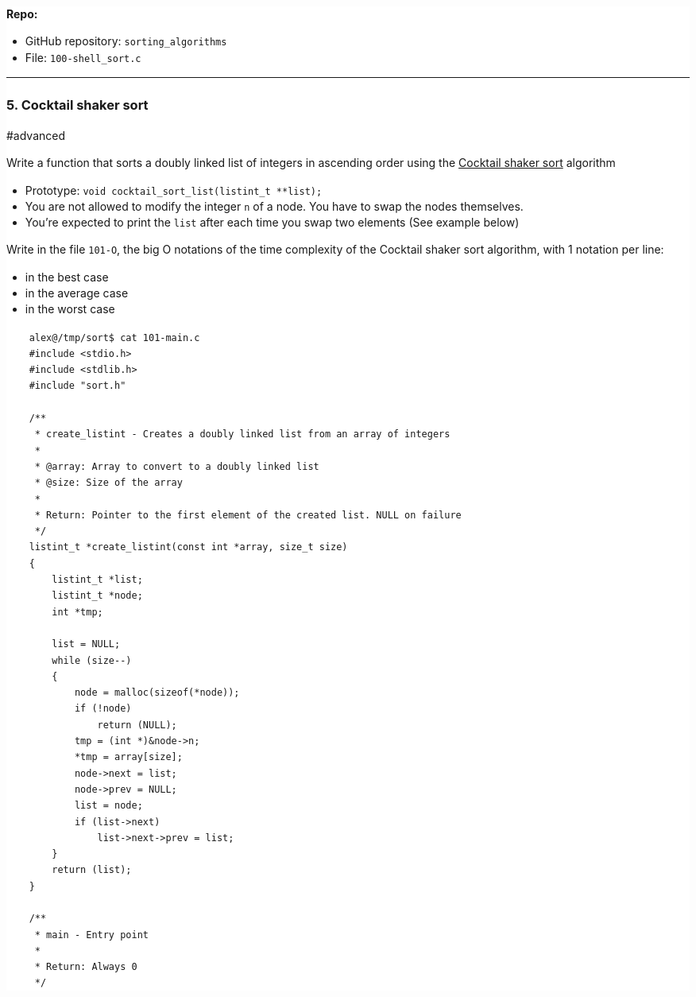 **Repo:**

*   GitHub repository: `sorting_algorithms`
*   File: `100-shell_sort.c`

-----

### 5\. Cocktail shaker sort

#advanced

Write a function that sorts a doubly linked list of integers in ascending order using the [Cocktail shaker sort](https://en.wikipedia.org/wiki/Cocktail_shaker_sort) algorithm

*   Prototype: `void cocktail_sort_list(listint_t **list);`
*   You are not allowed to modify the integer `n` of a node. You have to swap the nodes themselves.
*   You’re expected to print the `list` after each time you swap two elements (See example below)

Write in the file `101-O`, the big O notations of the time complexity of the Cocktail shaker sort algorithm, with 1 notation per line:

*   in the best case
*   in the average case
*   in the worst case
```
    alex@/tmp/sort$ cat 101-main.c
    #include <stdio.h>
    #include <stdlib.h>
    #include "sort.h"
    
    /**
     * create_listint - Creates a doubly linked list from an array of integers
     *
     * @array: Array to convert to a doubly linked list
     * @size: Size of the array
     *
     * Return: Pointer to the first element of the created list. NULL on failure
     */
    listint_t *create_listint(const int *array, size_t size)
    {
        listint_t *list;
        listint_t *node;
        int *tmp;
    
        list = NULL;
        while (size--)
        {
            node = malloc(sizeof(*node));
            if (!node)
                return (NULL);
            tmp = (int *)&node->n;
            *tmp = array[size];
            node->next = list;
            node->prev = NULL;
            list = node;
            if (list->next)
                list->next->prev = list;
        }
        return (list);
    }
    
    /**
     * main - Entry point
     *
     * Return: Always 0
     */
```
